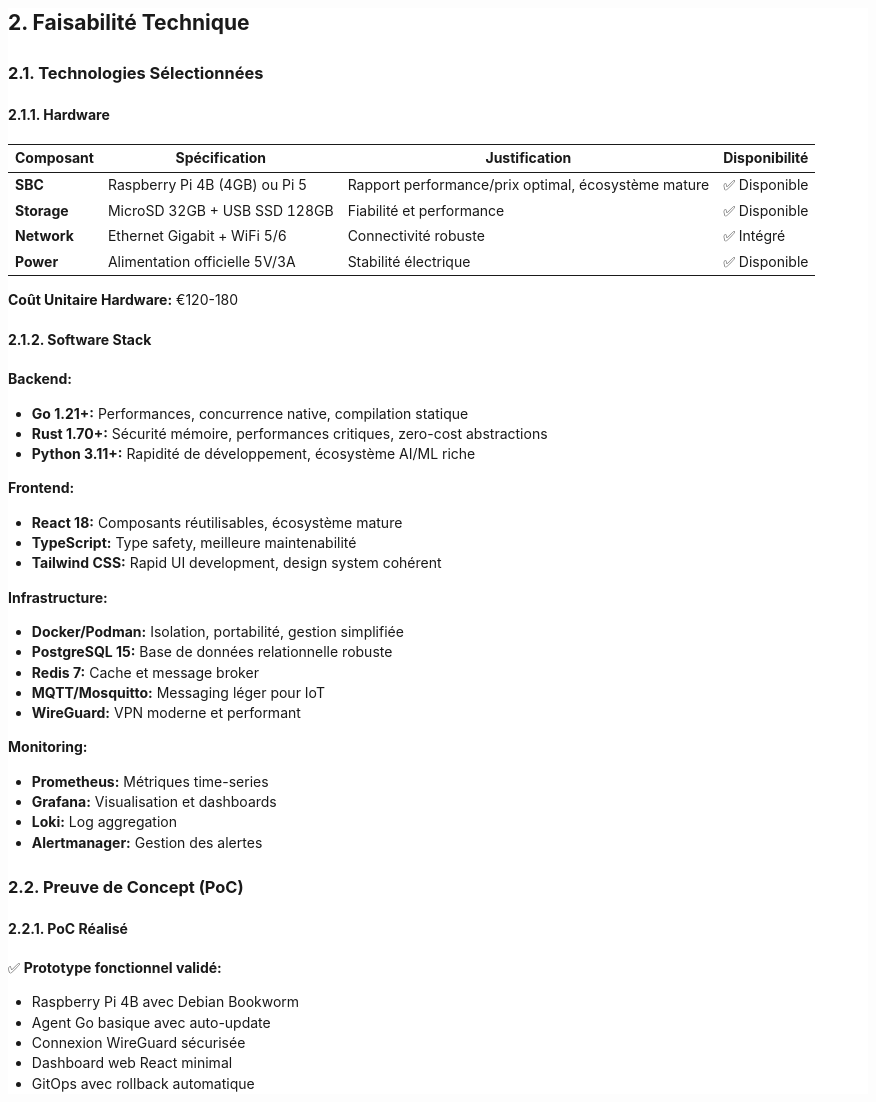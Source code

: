 
## 2. Faisabilité Technique

### 2.1. Technologies Sélectionnées

#### 2.1.1. Hardware

| Composant | Spécification | Justification | Disponibilité |
|-----------|---------------|---------------|---------------|
| **SBC** | Raspberry Pi 4B (4GB) ou Pi 5 | Rapport performance/prix optimal, écosystème mature | ✅ Disponible |
| **Storage** | MicroSD 32GB + USB SSD 128GB | Fiabilité et performance | ✅ Disponible |
| **Network** | Ethernet Gigabit + WiFi 5/6 | Connectivité robuste | ✅ Intégré |
| **Power** | Alimentation officielle 5V/3A | Stabilité électrique | ✅ Disponible |

**Coût Unitaire Hardware:** €120-180

#### 2.1.2. Software Stack

**Backend:**
- **Go 1.21+:** Performances, concurrence native, compilation statique
- **Rust 1.70+:** Sécurité mémoire, performances critiques, zero-cost abstractions
- **Python 3.11+:** Rapidité de développement, écosystème AI/ML riche

**Frontend:**
- **React 18:** Composants réutilisables, écosystème mature
- **TypeScript:** Type safety, meilleure maintenabilité
- **Tailwind CSS:** Rapid UI development, design system cohérent

**Infrastructure:**
- **Docker/Podman:** Isolation, portabilité, gestion simplifiée
- **PostgreSQL 15:** Base de données relationnelle robuste
- **Redis 7:** Cache et message broker
- **MQTT/Mosquitto:** Messaging léger pour IoT
- **WireGuard:** VPN moderne et performant

**Monitoring:**
- **Prometheus:** Métriques time-series
- **Grafana:** Visualisation et dashboards
- **Loki:** Log aggregation
- **Alertmanager:** Gestion des alertes

### 2.2. Preuve de Concept (PoC)

#### 2.2.1. PoC Réalisé

✅ **Prototype fonctionnel validé:**
- Raspberry Pi 4B avec Debian Bookworm
- Agent Go basique avec auto-update
- Connexion WireGuard sécurisée
- Dashboard web React minimal
- GitOps avec rollback automatique
